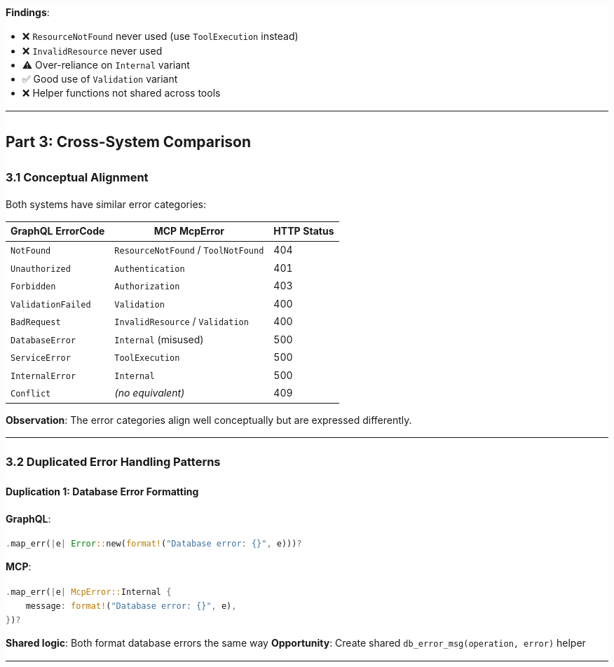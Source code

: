 **Findings**:
- ❌ `ResourceNotFound` never used (use `ToolExecution` instead)
- ❌ `InvalidResource` never used
- ⚠️ Over-reliance on `Internal` variant
- ✅ Good use of `Validation` variant
- ❌ Helper functions not shared across tools

---

## Part 3: Cross-System Comparison

### 3.1 Conceptual Alignment

Both systems have similar error categories:

| GraphQL ErrorCode | MCP McpError | HTTP Status |
|-------------------|--------------|-------------|
| `NotFound` | `ResourceNotFound` / `ToolNotFound` | 404 |
| `Unauthorized` | `Authentication` | 401 |
| `Forbidden` | `Authorization` | 403 |
| `ValidationFailed` | `Validation` | 400 |
| `BadRequest` | `InvalidResource` / `Validation` | 400 |
| `DatabaseError` | `Internal` (misused) | 500 |
| `ServiceError` | `ToolExecution` | 500 |
| `InternalError` | `Internal` | 500 |
| `Conflict` | *(no equivalent)* | 409 |

**Observation**: The error categories align well conceptually but are expressed differently.

---

### 3.2 Duplicated Error Handling Patterns

#### Duplication 1: Database Error Formatting

**GraphQL**:
```rust
.map_err(|e| Error::new(format!("Database error: {}", e)))?
```

**MCP**:
```rust
.map_err(|e| McpError::Internal {
    message: format!("Database error: {}", e),
})?
```

**Shared logic**: Both format database errors the same way
**Opportunity**: Create shared `db_error_msg(operation, error)` helper

---